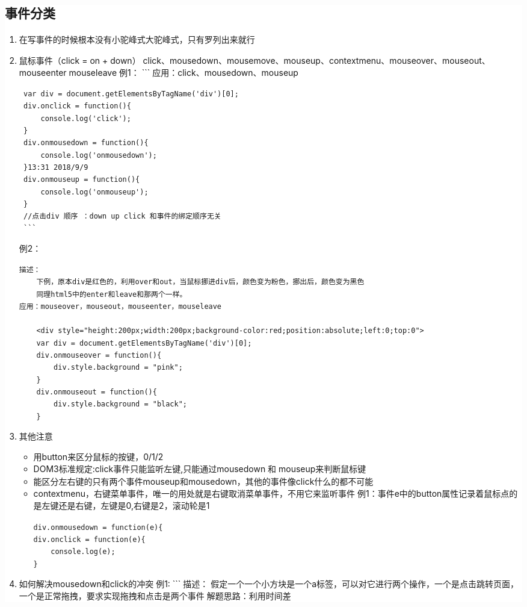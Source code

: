 ## 事件分类
1. 在写事件的时候根本没有小驼峰式大驼峰式，只有罗列出来就行
2. 鼠标事件（click = on + down）
click、mousedown、mousemove、mouseup、contextmenu、mouseover、mouseout、 mouseenter mouseleave
    例1：
        ```
        应用：click、mousedown、mouseup

        var div = document.getElementsByTagName('div')[0];
        div.onclick = function(){
            console.log('click');
        }
        div.onmousedown = function(){
            console.log('onmousedown');
        }13:31 2018/9/9
        div.onmouseup = function(){
            console.log('onmouseup');
        }
        //点击div 顺序 ：down up click 和事件的绑定顺序无关
        ```
    例2：
    ```
    描述：
        下例，原本div是红色的，利用over和out，当鼠标挪进div后，颜色变为粉色，挪出后，颜色变为黑色
        同理html5中的enter和leave和那两个一样。
    应用：mouseover，mouseout，mouseenter，mouseleave

        <div style="height:200px;width:200px;background-color:red;position:absolute;left:0;top:0">
        var div = document.getElementsByTagName('div')[0];
        div.onmouseover = function(){
            div.style.background = "pink";
        }
        div.onmouseout = function(){
            div.style.background = "black";
        }
    ```
3. 其他注意
    + 用button来区分鼠标的按键，0/1/2
    + DOM3标准规定:click事件只能监听左键,只能通过mousedown 和 mouseup来判断鼠标键
    + 能区分左右键的只有两个事件mouseup和mousedown，其他的事件像click什么的都不可能
    + contextmenu，右键菜单事件，唯一的用处就是右键取消菜单事件，不用它来监听事件
    例1：事件e中的button属性记录着鼠标点的是左键还是右键，左键是0,右键是2，滚动轮是1
        ```
        div.onmousedown = function(e){
        div.onclick = function(e){
            console.log(e);
        }
        ```
4. 如何解决mousedown和click的冲突
    例1:
        ```
        描述：
            假定一个一个小方块是一个a标签，可以对它进行两个操作，一个是点击跳转页面，一个是正常拖拽，要求实现拖拽和点击是两个事件
        解题思路：利用时间差
